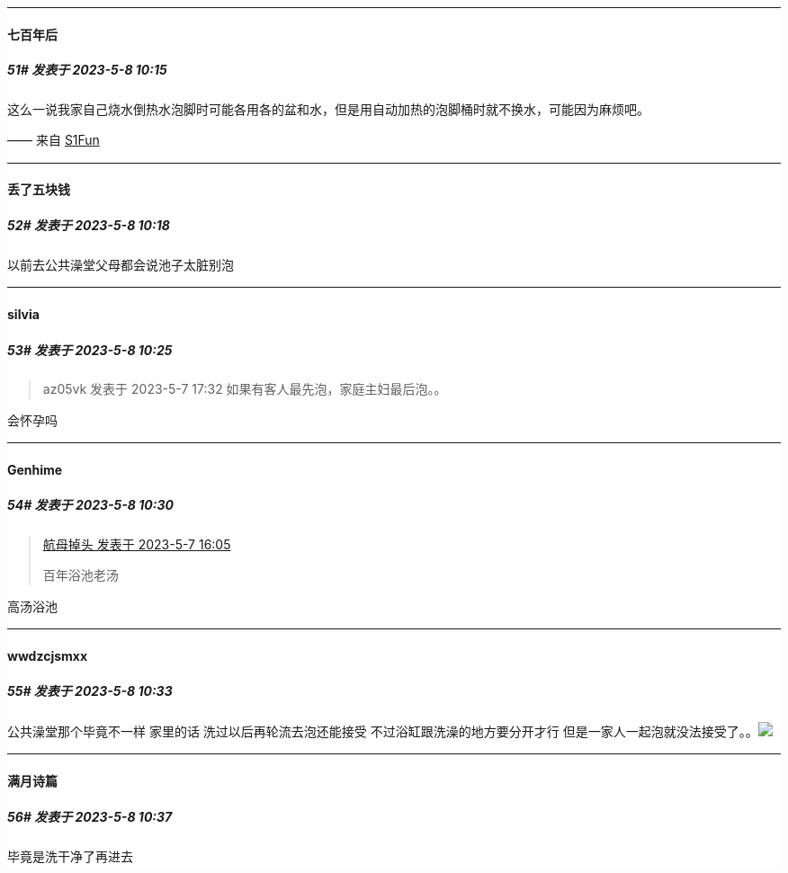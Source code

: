 *****

####  七百年后  
##### 51#       发表于 2023-5-8 10:15

这么一说我家自己烧水倒热水泡脚时可能各用各的盆和水，但是用自动加热的泡脚桶时就不换水，可能因为麻烦吧。

—— 来自 [S1Fun](https://s1fun.koalcat.com)

*****

####  丢了五块钱  
##### 52#       发表于 2023-5-8 10:18

以前去公共澡堂父母都会说池子太脏别泡

*****

####  silvia  
##### 53#       发表于 2023-5-8 10:25

<blockquote>az05vk 发表于 2023-5-7 17:32
如果有客人最先泡，家庭主妇最后泡。。</blockquote>
会怀孕吗

*****

####  Genhime  
##### 54#       发表于 2023-5-8 10:30

<blockquote><a href="httphttps://bbs.saraba1st.com/2b/forum.php?mod=redirect&amp;goto=findpost&amp;pid=60758874&amp;ptid=2133474" target="_blank">航母掉头 发表于 2023-5-7 16:05</a>

百年浴池老汤</blockquote>
高汤浴池

*****

####  wwdzcjsmxx  
##### 55#       发表于 2023-5-8 10:33

公共澡堂那个毕竟不一样
家里的话
洗过以后再轮流去泡还能接受
不过浴缸跟洗澡的地方要分开才行
但是一家人一起泡就没法接受了。。<img src="https://static.saraba1st.com/image/smiley/face2017/163.png" referrerpolicy="no-referrer">

*****

####  满月诗篇  
##### 56#       发表于 2023-5-8 10:37

毕竟是洗干净了再进去
